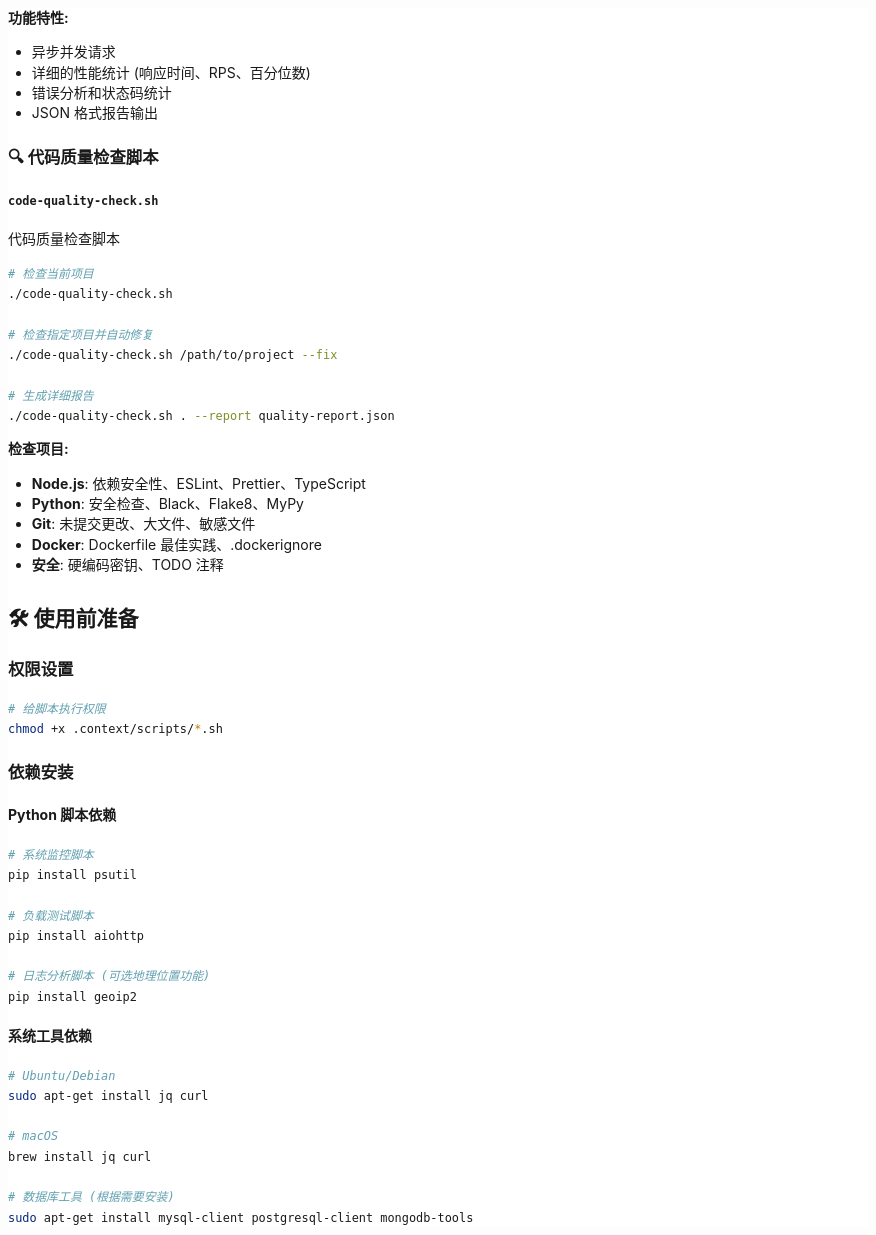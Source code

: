 **功能特性:**
- 异步并发请求
- 详细的性能统计 (响应时间、RPS、百分位数)
- 错误分析和状态码统计
- JSON 格式报告输出

### 🔍 代码质量检查脚本

#### `code-quality-check.sh`
代码质量检查脚本
```bash
# 检查当前项目
./code-quality-check.sh

# 检查指定项目并自动修复
./code-quality-check.sh /path/to/project --fix

# 生成详细报告
./code-quality-check.sh . --report quality-report.json
```

**检查项目:**
- **Node.js**: 依赖安全性、ESLint、Prettier、TypeScript
- **Python**: 安全检查、Black、Flake8、MyPy
- **Git**: 未提交更改、大文件、敏感文件
- **Docker**: Dockerfile 最佳实践、.dockerignore
- **安全**: 硬编码密钥、TODO 注释

## 🛠️ 使用前准备

### 权限设置
```bash
# 给脚本执行权限
chmod +x .context/scripts/*.sh
```

### 依赖安装

#### Python 脚本依赖
```bash
# 系统监控脚本
pip install psutil

# 负载测试脚本
pip install aiohttp

# 日志分析脚本 (可选地理位置功能)
pip install geoip2
```

#### 系统工具依赖
```bash
# Ubuntu/Debian
sudo apt-get install jq curl

# macOS
brew install jq curl

# 数据库工具 (根据需要安装)
sudo apt-get install mysql-client postgresql-client mongodb-tools
```
